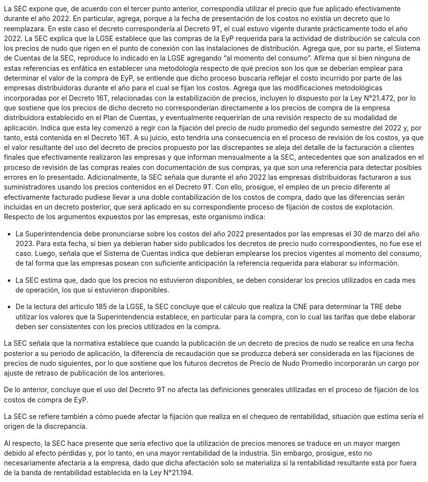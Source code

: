 La SEC expone que, de acuerdo con el tercer punto anterior, correspondía utilizar el precio que fue aplicado efectivamente durante el año 2022. En particular, agrega, porque a la fecha de presentación de los costos no existía un decreto que lo reemplazara. En este caso el decreto correspondería al Decreto 9T, el cual estuvo vigente durante prácticamente todo el año 2022. La SEC explica que la LGSE establece que las compras de la EyP requerida para la actividad de distribución se calcula con los precios de nudo que rigen en el punto de conexión con las instalaciones de distribución. Agrega que, por su parte, el Sistema de Cuentas de la SEC, reproduce lo indicado en la LGSE agregando “al momento del consumo”. Afirma que si bien ninguna de estas referencias es enfática en establecer una metodología respecto de qué precios son los que se deberían emplear para determinar el valor de la compra de EyP, se entiende que dicho proceso buscaría reflejar el costo incurrido por parte de las empresas distribuidoras durante el año para el cual se fijan los costos. Agrega que las modificaciones metodológicas incorporadas por el Decreto 16T, relacionadas con la estabilización de precios, incluyen lo dispuesto por la Ley N°21.472, por lo que sostiene que los precios de dicho decreto no corresponderían directamente a los precios de compra de la empresa distribuidora establecido en el Plan de Cuentas, y eventualmente requerirían de una revisión respecto de su modalidad de aplicación. Indica que esta ley comenzó a regir con la fijación del precio de nudo promedio del segundo semestre del 2022 y, por tanto, está contenida en el Decreto 16T. A su juicio, esto tendría una consecuencia en el proceso de revisión de los costos, ya que el valor resultante del uso del decreto de precios propuesto por las discrepantes se aleja del detalle de la facturación a clientes finales que efectivamente realizaron las empresas y que informan mensualmente a la SEC, antecedentes que son analizados en el proceso de revisión de las compras reales con documentación de sus compras, ya que son una referencia para detectar posibles errores en lo presentado. Adicionalmente, la SEC señala que durante el año 2022 las empresas distribuidoras facturaron a sus suministradores usando los precios contenidos en el Decreto 9T. Con ello, prosigue, el empleo de un precio diferente al efectivamente facturado pudiese llevar a una doble contabilización de los costos de compra, dado que las diferencias serán incluidas en un decreto posterior, que será aplicado en su correspondiente proceso de fijación de costos de explotación. Respecto de los argumentos expuestos por las empresas, este organismo indica:

- La Superintendencia debe pronunciarse sobre los costos del año 2022 presentados por las empresas el 30 de marzo del año 2023. Para esta fecha, si bien ya debieran haber sido publicados los decretos de precio nudo correspondientes, no fue ese el caso. Luego, señala que el Sistema de Cuentas indica que debieran emplearse los precios vigentes al momento del consumo, de tal forma que las empresas posean con suficiente anticipación la referencia requerida para elaborar su información.
- La SEC estima que, dado que los precios no estuvieron disponibles, se deben considerar los precios utilizados en cada mes de operación, los que sí estuvieron disponibles.

- De la lectura del artículo 185 de la LGSE, la SEC concluye que el cálculo que realiza la CNE para determinar la TRE debe utilizar los valores que la Superintendencia establece, en particular para la compra, con lo cual las tarifas que debe elaborar deben ser consistentes con los precios utilizados en la compra.

La SEC señala que la normativa establece que cuando la publicación de un decreto de precios de nudo se realice en una fecha posterior a su periodo de aplicación, la diferencia de recaudación que se produzca deberá ser considerada en las fijaciones de precios de nudo siguientes, por lo que sostiene que los futuros decretos de Precio de Nudo Promedio incorporarán un cargo por ajuste de retraso de publicación de los anteriores.

De lo anterior, concluye que el uso del Decreto 9T no afecta las definiciones generales utilizadas en el proceso de fijación de los costos de compra de EyP.

La SEC se refiere también a cómo puede afectar la fijación que realiza en el chequeo de rentabilidad, situación que estima sería el origen de la discrepancia.

Al respecto, la SEC hace presente que sería efectivo que la utilización de precios menores se traduce en un mayor margen debido al efecto pérdidas y, por lo tanto, en una mayor rentabilidad de la industria. Sin embargo, prosigue, esto no necesariamente afectaría a la empresa, dado que dicha afectación solo se materializa si la rentabilidad resultante está por fuera de la banda de rentabilidad establecida en la Ley N°21.194.

